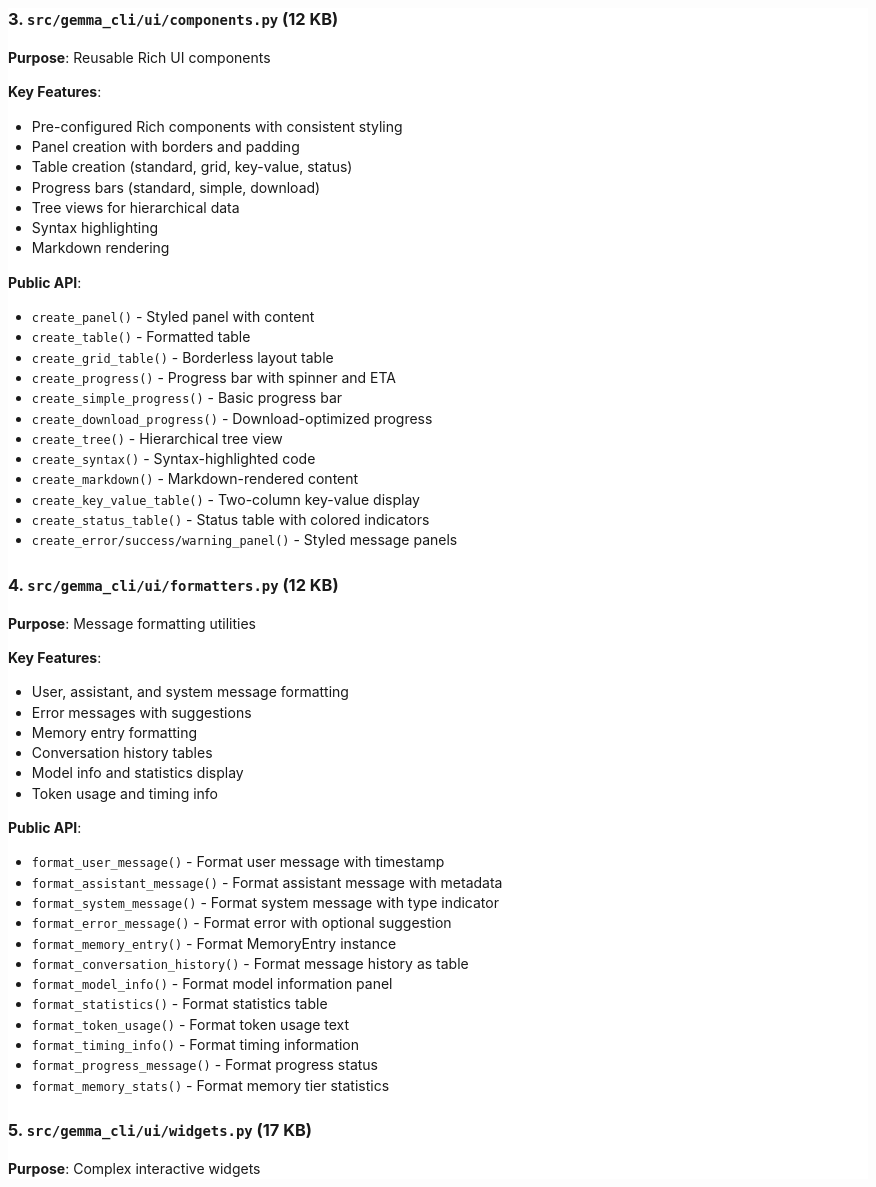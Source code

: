 ### 3. `src/gemma_cli/ui/components.py` (12 KB)
**Purpose**: Reusable Rich UI components

**Key Features**:
- Pre-configured Rich components with consistent styling
- Panel creation with borders and padding
- Table creation (standard, grid, key-value, status)
- Progress bars (standard, simple, download)
- Tree views for hierarchical data
- Syntax highlighting
- Markdown rendering

**Public API**:
- `create_panel()` - Styled panel with content
- `create_table()` - Formatted table
- `create_grid_table()` - Borderless layout table
- `create_progress()` - Progress bar with spinner and ETA
- `create_simple_progress()` - Basic progress bar
- `create_download_progress()` - Download-optimized progress
- `create_tree()` - Hierarchical tree view
- `create_syntax()` - Syntax-highlighted code
- `create_markdown()` - Markdown-rendered content
- `create_key_value_table()` - Two-column key-value display
- `create_status_table()` - Status table with colored indicators
- `create_error/success/warning_panel()` - Styled message panels

### 4. `src/gemma_cli/ui/formatters.py` (12 KB)
**Purpose**: Message formatting utilities

**Key Features**:
- User, assistant, and system message formatting
- Error messages with suggestions
- Memory entry formatting
- Conversation history tables
- Model info and statistics display
- Token usage and timing info

**Public API**:
- `format_user_message()` - Format user message with timestamp
- `format_assistant_message()` - Format assistant message with metadata
- `format_system_message()` - Format system message with type indicator
- `format_error_message()` - Format error with optional suggestion
- `format_memory_entry()` - Format MemoryEntry instance
- `format_conversation_history()` - Format message history as table
- `format_model_info()` - Format model information panel
- `format_statistics()` - Format statistics table
- `format_token_usage()` - Format token usage text
- `format_timing_info()` - Format timing information
- `format_progress_message()` - Format progress status
- `format_memory_stats()` - Format memory tier statistics

### 5. `src/gemma_cli/ui/widgets.py` (17 KB)
**Purpose**: Complex interactive widgets
